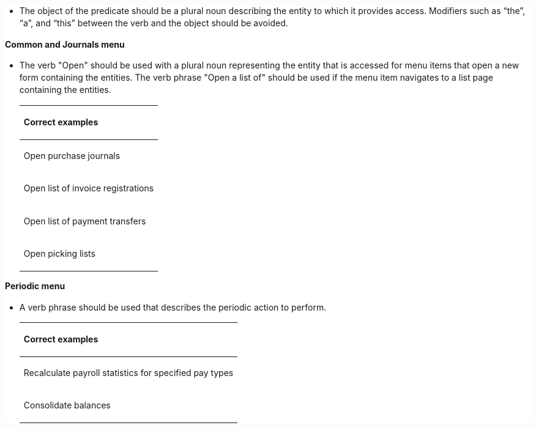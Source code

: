 
  - The object of the predicate should be a plural noun describing the entity to which it provides access. Modifiers such as “the”, “a”, and “this” between the verb and the object should be avoided.

**Common and Journals menu**

  - The verb "Open" should be used with a plural noun representing the entity that is accessed for menu items that open a new form containing the entities. The verb phrase "Open a list of" should be used if the menu item navigates to a list page containing the entities.
    
    <table>
    <colgroup>
    <col style="width: 100%" />
    </colgroup>
    <thead>
    <tr class="header">
    <th><p>Correct examples</p></th>
    </tr>
    </thead>
    <tbody>
    <tr class="odd">
    <td><p>Open purchase journals</p></td>
    </tr>
    <tr class="even">
    <td><p>Open list of invoice registrations</p></td>
    </tr>
    <tr class="odd">
    <td><p>Open list of payment transfers</p></td>
    </tr>
    <tr class="even">
    <td><p>Open picking lists</p></td>
    </tr>
    </tbody>
    </table>


**Periodic menu**

  - A verb phrase should be used that describes the periodic action to perform.
    
    <table>
    <colgroup>
    <col style="width: 100%" />
    </colgroup>
    <thead>
    <tr class="header">
    <th><p>Correct examples</p></th>
    </tr>
    </thead>
    <tbody>
    <tr class="odd">
    <td><p>Recalculate payroll statistics for specified pay types</p></td>
    </tr>
    <tr class="even">
    <td><p>Consolidate balances</p></td>
    </tr>
    </tbody>
    </table>
    